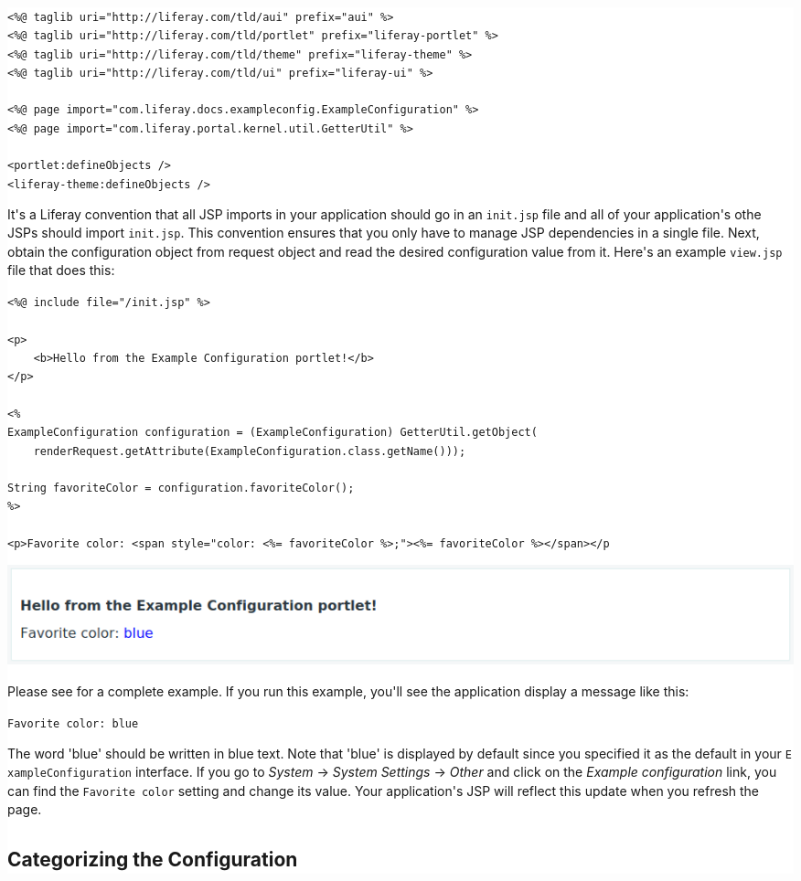     <%@ taglib uri="http://liferay.com/tld/aui" prefix="aui" %>
    <%@ taglib uri="http://liferay.com/tld/portlet" prefix="liferay-portlet" %>
    <%@ taglib uri="http://liferay.com/tld/theme" prefix="liferay-theme" %>
    <%@ taglib uri="http://liferay.com/tld/ui" prefix="liferay-ui" %>

    <%@ page import="com.liferay.docs.exampleconfig.ExampleConfiguration" %>
    <%@ page import="com.liferay.portal.kernel.util.GetterUtil" %>

    <portlet:defineObjects />
    <liferay-theme:defineObjects />

It's a Liferay convention that all JSP imports in your application should go in
an `init.jsp` file and all of your application's othe JSPs should import
`init.jsp`. This convention ensures that you only have to manage JSP
dependencies in a single file. Next, obtain the configuration object from
request object and read the desired configuration value from it. Here's an
example `view.jsp` file that does this:

    <%@ include file="/init.jsp" %>

    <p>
        <b>Hello from the Example Configuration portlet!</b>
    </p>

    <%
    ExampleConfiguration configuration = (ExampleConfiguration) GetterUtil.getObject(
        renderRequest.getAttribute(ExampleConfiguration.class.getName()));

    String favoriteColor = configuration.favoriteColor();
    %>

    <p>Favorite color: <span style="color: <%= favoriteColor %>;"><%= favoriteColor %></span></p

![Figure 2: Here, the Example Configuration portlet's `view.jsp` is rendered. This JSP reads the value of the `favoriteColor` configuration and displays it.](../../images/example-configuration-portlet.png)


Please see []() for a complete example. If you run this example, you'll see the
application display a message like this:

    Favorite color: blue

The word 'blue' should be written in blue text. Note that 'blue' is displayed
by default since you specified it as the default in your `ExampleConfiguration`
interface. If you go to *System* &rarr; *System Settings* &rarr; *Other* and
click on the *Example configuration* link, you can find the `Favorite color`
setting and change its value. Your application's JSP will reflect this update
when you refresh the page.

## Categorizing the Configuration [](id=categorizing-the-configuration)
